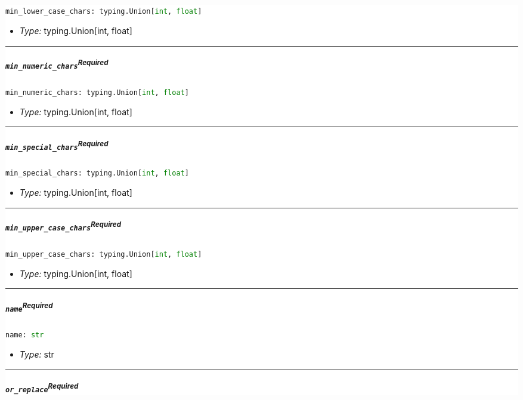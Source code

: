 ```python
min_lower_case_chars: typing.Union[int, float]
```

- *Type:* typing.Union[int, float]

---

##### `min_numeric_chars`<sup>Required</sup> <a name="min_numeric_chars" id="@cdktf/provider-snowflake.passwordPolicy.PasswordPolicy.property.minNumericChars"></a>

```python
min_numeric_chars: typing.Union[int, float]
```

- *Type:* typing.Union[int, float]

---

##### `min_special_chars`<sup>Required</sup> <a name="min_special_chars" id="@cdktf/provider-snowflake.passwordPolicy.PasswordPolicy.property.minSpecialChars"></a>

```python
min_special_chars: typing.Union[int, float]
```

- *Type:* typing.Union[int, float]

---

##### `min_upper_case_chars`<sup>Required</sup> <a name="min_upper_case_chars" id="@cdktf/provider-snowflake.passwordPolicy.PasswordPolicy.property.minUpperCaseChars"></a>

```python
min_upper_case_chars: typing.Union[int, float]
```

- *Type:* typing.Union[int, float]

---

##### `name`<sup>Required</sup> <a name="name" id="@cdktf/provider-snowflake.passwordPolicy.PasswordPolicy.property.name"></a>

```python
name: str
```

- *Type:* str

---

##### `or_replace`<sup>Required</sup> <a name="or_replace" id="@cdktf/provider-snowflake.passwordPolicy.PasswordPolicy.property.orReplace"></a>
